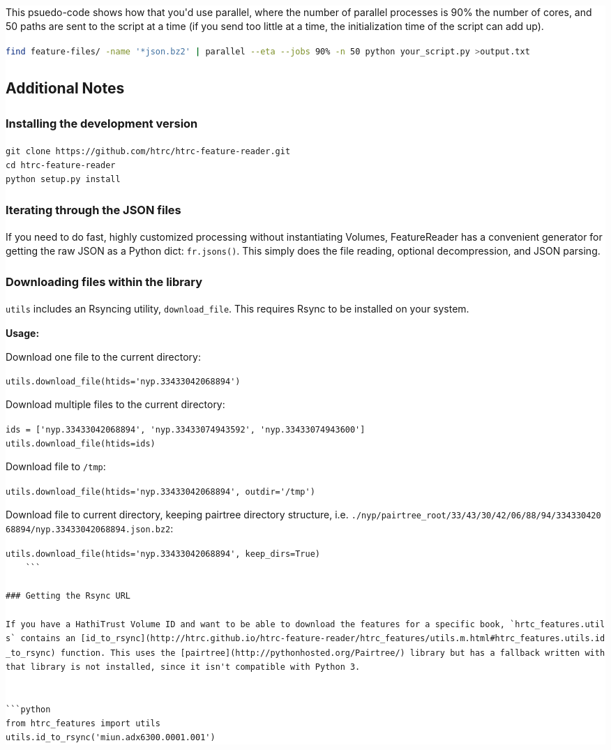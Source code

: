 This psuedo-code shows how that you'd use parallel, where the number of parallel processes is 90% the number of cores, and 50 paths are sent to the script at a time (if you send too little at a time, the initialization time of the script can add up).

```bash
find feature-files/ -name '*json.bz2' | parallel --eta --jobs 90% -n 50 python your_script.py >output.txt
```

## Additional Notes

### Installing the development version

    git clone https://github.com/htrc/htrc-feature-reader.git
    cd htrc-feature-reader
    python setup.py install

### Iterating through the JSON files

If you need to do fast, highly customized processing without instantiating Volumes, FeatureReader has a convenient generator for getting the raw JSON as a Python dict: `fr.jsons()`. This simply does the file reading, optional decompression, and JSON parsing.

### Downloading files within the library

`utils` includes an Rsyncing utility, `download_file`. This requires Rsync to be installed on your system.

**Usage:**

Download one file to the current directory:
    
```
utils.download_file(htids='nyp.33433042068894')
```

Download multiple files to the current directory:

```
ids = ['nyp.33433042068894', 'nyp.33433074943592', 'nyp.33433074943600']
utils.download_file(htids=ids)
```

Download file to `/tmp`:
```
utils.download_file(htids='nyp.33433042068894', outdir='/tmp')
```

Download file to current directory, keeping pairtree directory structure,
i.e. `./nyp/pairtree_root/33/43/30/42/06/88/94/33433042068894/nyp.33433042068894.json.bz2`:

```
utils.download_file(htids='nyp.33433042068894', keep_dirs=True)
    ```

### Getting the Rsync URL

If you have a HathiTrust Volume ID and want to be able to download the features for a specific book, `hrtc_features.utils` contains an [id_to_rsync](http://htrc.github.io/htrc-feature-reader/htrc_features/utils.m.html#htrc_features.utils.id_to_rsync) function. This uses the [pairtree](http://pythonhosted.org/Pairtree/) library but has a fallback written with that library is not installed, since it isn't compatible with Python 3.


```python
from htrc_features import utils
utils.id_to_rsync('miun.adx6300.0001.001')
```
